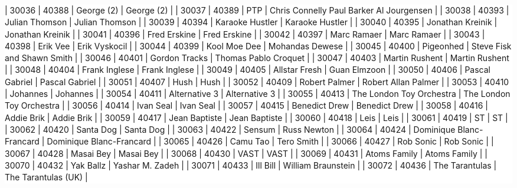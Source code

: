 | 30036 | 40388 | George (2) | George (2) |
| 30037 | 40389 | PTP | Chris Connelly Paul Barker Al Jourgensen |
| 30038 | 40393 | Julian Thomson | Julian Thomson |
| 30039 | 40394 | Karaoke Hustler | Karaoke Hustler |
| 30040 | 40395 | Jonathan Kreinik | Jonathan Kreinik |
| 30041 | 40396 | Fred Erskine | Fred Erskine |
| 30042 | 40397 | Marc Ramaer | Marc Ramaer |
| 30043 | 40398 | Erik Vee | Erik Vyskocil |
| 30044 | 40399 | Kool Moe Dee | Mohandas Dewese |
| 30045 | 40400 | Pigeonhed | Steve Fisk and Shawn Smith |
| 30046 | 40401 | Gordon Tracks | Thomas Pablo Croquet |
| 30047 | 40403 | Martin Rushent | Martin Rushent |
| 30048 | 40404 | Frank Inglese | Frank Inglese |
| 30049 | 40405 | Allstar Fresh | Guan Elmzoon |
| 30050 | 40406 | Pascal Gabriel | Pascal Gabriel |
| 30051 | 40407 | Hush | Hush |
| 30052 | 40409 | Robert Palmer | Robert Allan Palmer |
| 30053 | 40410 | Johannes | Johannes |
| 30054 | 40411 | Alternative 3 | Alternative 3 |
| 30055 | 40413 | The London Toy Orchestra | The London Toy Orchestra |
| 30056 | 40414 | Ivan Seal | Ivan Seal |
| 30057 | 40415 | Benedict Drew | Benedict Drew |
| 30058 | 40416 | Addie Brik | Addie Brik |
| 30059 | 40417 | Jean Baptiste | Jean Baptiste |
| 30060 | 40418 | Leis | Leis |
| 30061 | 40419 | ST | ST |
| 30062 | 40420 | Santa Dog | Santa Dog |
| 30063 | 40422 | Sensum | Russ Newton |
| 30064 | 40424 | Dominique Blanc-Francard | Dominique Blanc-Francard |
| 30065 | 40426 | Camu Tao | Tero Smith |
| 30066 | 40427 | Rob Sonic | Rob Sonic |
| 30067 | 40428 | Masai Bey | Masai Bey |
| 30068 | 40430 | VAST | VAST |
| 30069 | 40431 | Atoms Family | Atoms Family |
| 30070 | 40432 | Yak Ballz | Yashar M. Zadeh |
| 30071 | 40433 | Ill Bill | William Braunstein |
| 30072 | 40436 | The Tarantulas | The Tarantulas (UK) |